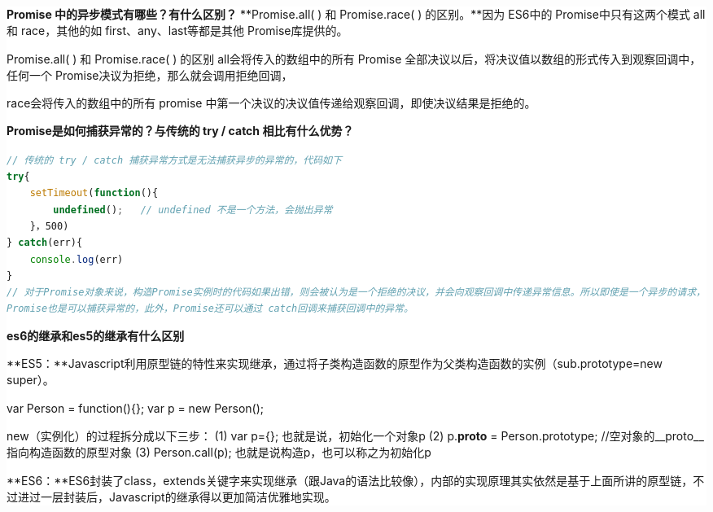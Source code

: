 

**Promise 中的异步模式有哪些？有什么区别？**
**Promise.all( ) 和 Promise.race( ) 的区别。**因为 ES6中的 Promise中只有这两个模式 all 和 race，其他的如 first、any、last等都是其他 Promise库提供的。

Promise.all( ) 和 Promise.race( ) 的区别
all会将传入的数组中的所有 Promise 全部决议以后，将决议值以数组的形式传入到观察回调中，任何一个 Promise决议为拒绝，那么就会调用拒绝回调，

race会将传入的数组中的所有 promise 中第一个决议的决议值传递给观察回调，即使决议结果是拒绝的。

**Promise是如何捕获异常的？与传统的 try / catch 相比有什么优势？**

```javascript
// 传统的 try / catch 捕获异常方式是无法捕获异步的异常的，代码如下
try{
    setTimeout(function(){
        undefined();   // undefined 不是一个方法，会抛出异常
    }，500)
} catch(err){
    console.log(err)
}
// 对于Promise对象来说，构造Promise实例时的代码如果出错，则会被认为是一个拒绝的决议，并会向观察回调中传递异常信息。所以即使是一个异步的请求，Promise也是可以捕获异常的，此外，Promise还可以通过 catch回调来捕获回调中的异常。
```

**es6的继承和es5的继承有什么区别**

**ES5：**Javascript利用原型链的特性来实现继承，通过将子类构造函数的原型作为父类构造函数的实例（sub.prototype=new super）。

var Person = function(){};
var p = new Person();

new（实例化）的过程拆分成以下三步：
  (1) var p={}; 也就是说，初始化一个对象p
  (2) p.__proto__ = Person.prototype;  //空对象的__proto__指向构造函数的原型对象
  (3) Person.call(p); 也就是说构造p，也可以称之为初始化p

**ES6：**ES6封装了class，extends关键字来实现继承（跟Java的语法比较像），内部的实现原理其实依然是基于上面所讲的原型链，不过进过一层封装后，Javascript的继承得以更加简洁优雅地实现。
